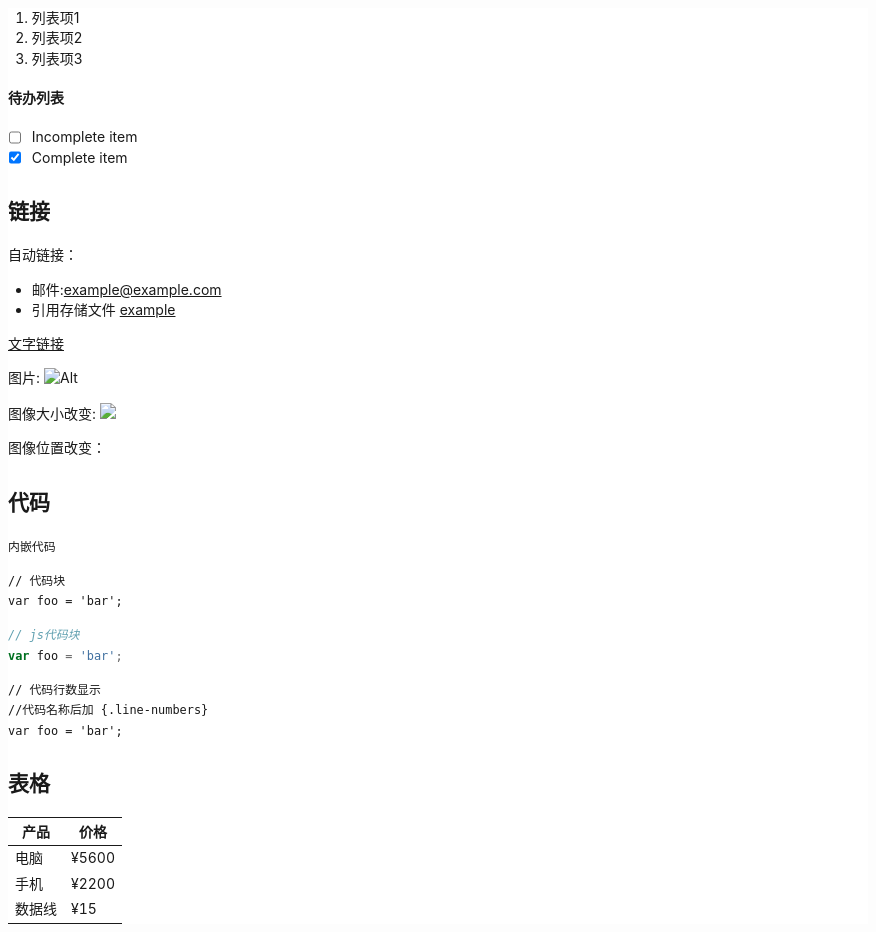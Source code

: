 1. 列表项1
2. 列表项2
3. 列表项3

#### 待办列表

- [ ] Incomplete item
- [x] Complete item

## 链接

自动链接：

+ 邮件:<example@example.com>
+ 引用存储文件 [example](…/…/example.md)

[文字链接](https://www.jianguoyun.com)

图片: 
![Alt](https://inpast-qiq.oss-cn-beijing.aliyuncs.com/img/202202121743410.png)

图像大小改变:
<img src="https://inpast-qiq.oss-cn-beijing.aliyuncs.com/img/202202121743410.png" width="60%">

图像位置改变：
<img src="" style="margin: 0,10px,0,0">

## 代码

`内嵌代码`

```
// 代码块
var foo = 'bar';
```

```javascript
// js代码块
var foo = 'bar';
```

```javascript{.line-numbers}
// 代码行数显示
//代码名称后加 {.line-numbers}
var foo = 'bar';
```

## 表格

| 产品  | 价格    |
| --- | ----- |
| 电脑  | ¥5600 |
| 手机  | ¥2200 |
| 数据线 | ¥15   |


[^1]: 脚注详情.